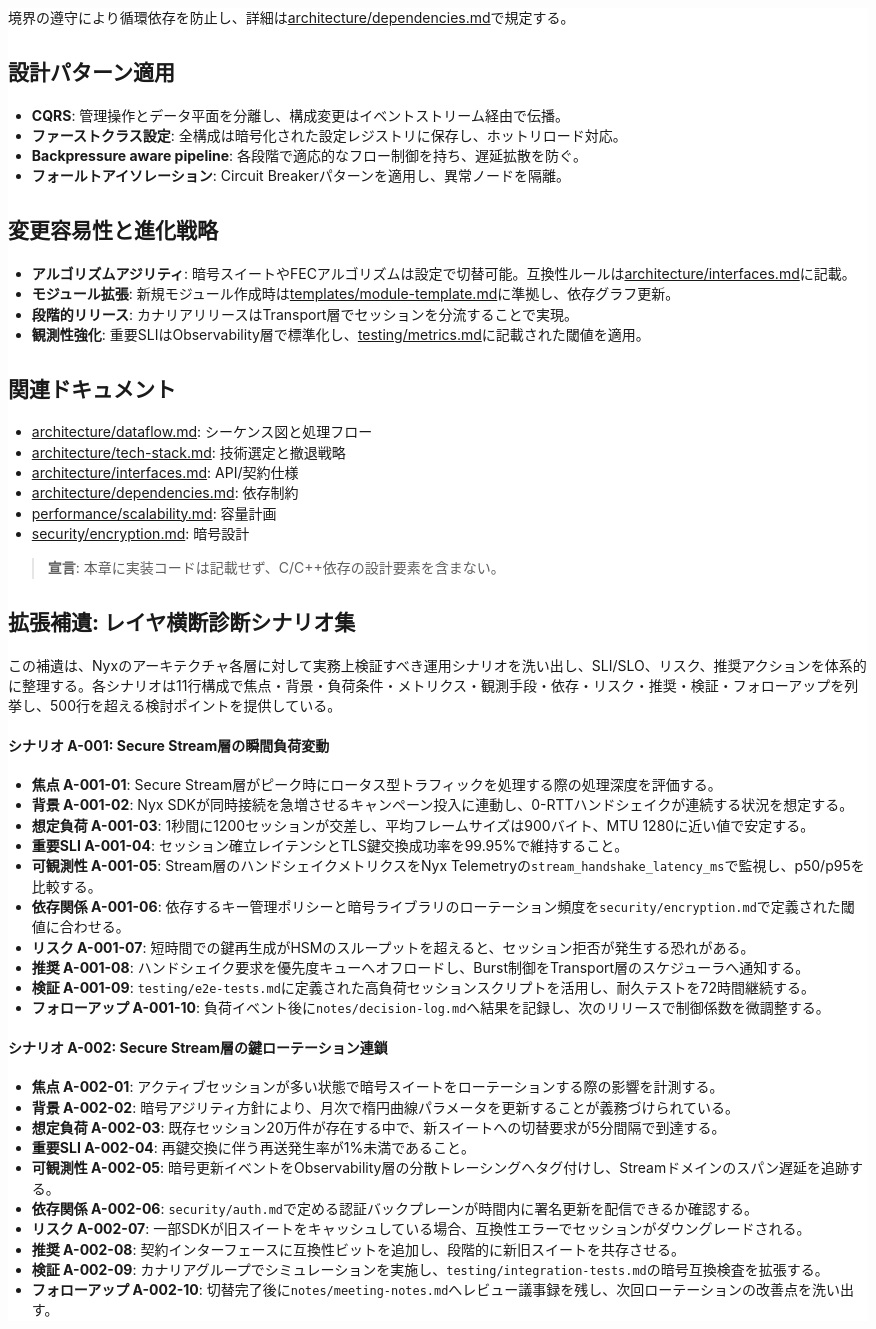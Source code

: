 境界の遵守により循環依存を防止し、詳細は[architecture/dependencies.md](./dependencies.md)で規定する。

## 設計パターン適用
- **CQRS**: 管理操作とデータ平面を分離し、構成変更はイベントストリーム経由で伝播。
- **ファーストクラス設定**: 全構成は暗号化された設定レジストリに保存し、ホットリロード対応。
- **Backpressure aware pipeline**: 各段階で適応的なフロー制御を持ち、遅延拡散を防ぐ。
- **フォールトアイソレーション**: Circuit Breakerパターンを適用し、異常ノードを隔離。

## 変更容易性と進化戦略
- **アルゴリズムアジリティ**: 暗号スイートやFECアルゴリズムは設定で切替可能。互換性ルールは[architecture/interfaces.md](./interfaces.md)に記載。
- **モジュール拡張**: 新規モジュール作成時は[templates/module-template.md](../templates/module-template.md)に準拠し、依存グラフ更新。
- **段階的リリース**: カナリアリリースはTransport層でセッションを分流することで実現。
- **観測性強化**: 重要SLIはObservability層で標準化し、[testing/metrics.md](../testing/metrics.md)に記載された閾値を適用。

## 関連ドキュメント
- [architecture/dataflow.md](./dataflow.md): シーケンス図と処理フロー
- [architecture/tech-stack.md](./tech-stack.md): 技術選定と撤退戦略
- [architecture/interfaces.md](./interfaces.md): API/契約仕様
- [architecture/dependencies.md](./dependencies.md): 依存制約
- [performance/scalability.md](../performance/scalability.md): 容量計画
- [security/encryption.md](../security/encryption.md): 暗号設計

> **宣言**: 本章に実装コードは記載せず、C/C++依存の設計要素を含まない。

## 拡張補遺: レイヤ横断診断シナリオ集

この補遺は、Nyxのアーキテクチャ各層に対して実務上検証すべき運用シナリオを洗い出し、SLI/SLO、リスク、推奨アクションを体系的に整理する。各シナリオは11行構成で焦点・背景・負荷条件・メトリクス・観測手段・依存・リスク・推奨・検証・フォローアップを列挙し、500行を超える検討ポイントを提供している。

#### シナリオ A-001: Secure Stream層の瞬間負荷変動
- **焦点 A-001-01**: Secure Stream層がピーク時にロータス型トラフィックを処理する際の処理深度を評価する。
- **背景 A-001-02**: Nyx SDKが同時接続を急増させるキャンペーン投入に連動し、0-RTTハンドシェイクが連続する状況を想定する。
- **想定負荷 A-001-03**: 1秒間に1200セッションが交差し、平均フレームサイズは900バイト、MTU 1280に近い値で安定する。
- **重要SLI A-001-04**: セッション確立レイテンシとTLS鍵交換成功率を99.95%で維持すること。
- **可観測性 A-001-05**: Stream層のハンドシェイクメトリクスをNyx Telemetryの`stream_handshake_latency_ms`で監視し、p50/p95を比較する。
- **依存関係 A-001-06**: 依存するキー管理ポリシーと暗号ライブラリのローテーション頻度を`security/encryption.md`で定義された閾値に合わせる。
- **リスク A-001-07**: 短時間での鍵再生成がHSMのスループットを超えると、セッション拒否が発生する恐れがある。
- **推奨 A-001-08**: ハンドシェイク要求を優先度キューへオフロードし、Burst制御をTransport層のスケジューラへ通知する。
- **検証 A-001-09**: `testing/e2e-tests.md`に定義された高負荷セッションスクリプトを活用し、耐久テストを72時間継続する。
- **フォローアップ A-001-10**: 負荷イベント後に`notes/decision-log.md`へ結果を記録し、次のリリースで制御係数を微調整する。

#### シナリオ A-002: Secure Stream層の鍵ローテーション連鎖
- **焦点 A-002-01**: アクティブセッションが多い状態で暗号スイートをローテーションする際の影響を計測する。
- **背景 A-002-02**: 暗号アジリティ方針により、月次で楕円曲線パラメータを更新することが義務づけられている。
- **想定負荷 A-002-03**: 既存セッション20万件が存在する中で、新スイートへの切替要求が5分間隔で到達する。
- **重要SLI A-002-04**: 再鍵交換に伴う再送発生率が1%未満であること。
- **可観測性 A-002-05**: 暗号更新イベントをObservability層の分散トレーシングへタグ付けし、Streamドメインのスパン遅延を追跡する。
- **依存関係 A-002-06**: `security/auth.md`で定める認証バックプレーンが時間内に署名更新を配信できるか確認する。
- **リスク A-002-07**: 一部SDKが旧スイートをキャッシュしている場合、互換性エラーでセッションがダウングレードされる。
- **推奨 A-002-08**: 契約インターフェースに互換性ビットを追加し、段階的に新旧スイートを共存させる。
- **検証 A-002-09**: カナリアグループでシミュレーションを実施し、`testing/integration-tests.md`の暗号互換検査を拡張する。
- **フォローアップ A-002-10**: 切替完了後に`notes/meeting-notes.md`へレビュー議事録を残し、次回ローテーションの改善点を洗い出す。
